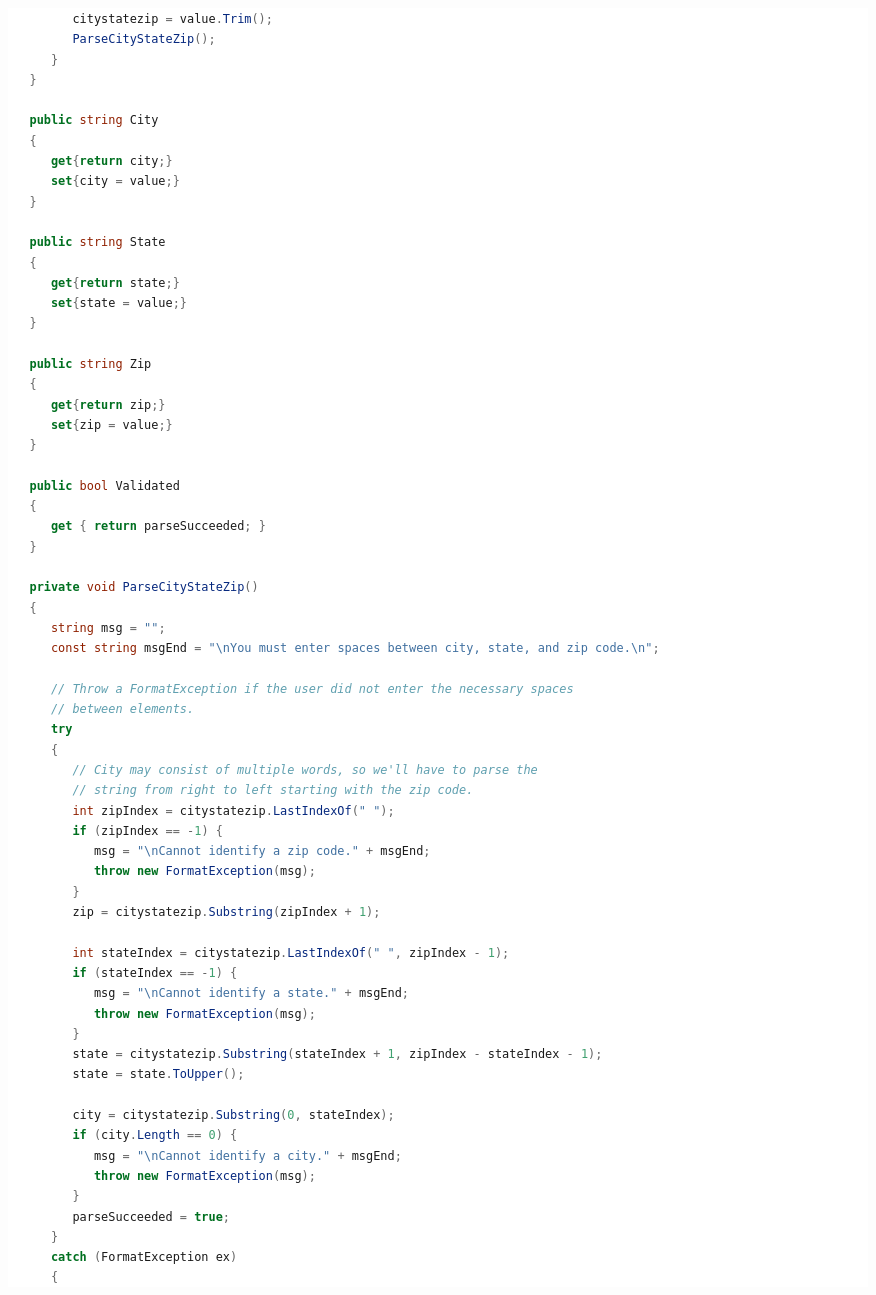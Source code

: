 ```csharp
         citystatezip = value.Trim();
         ParseCityStateZip();
      }
   }

   public string City
   {
      get{return city;}
      set{city = value;}
   }

   public string State
   {
      get{return state;}
      set{state = value;}
   }

   public string Zip
   {
      get{return zip;}
      set{zip = value;}
   }

   public bool Validated
   {
      get { return parseSucceeded; }
   }

   private void ParseCityStateZip()
   {  
      string msg = "";
      const string msgEnd = "\nYou must enter spaces between city, state, and zip code.\n";

      // Throw a FormatException if the user did not enter the necessary spaces
      // between elements. 
      try
      {
         // City may consist of multiple words, so we'll have to parse the 
         // string from right to left starting with the zip code.
         int zipIndex = citystatezip.LastIndexOf(" ");
         if (zipIndex == -1) { 
            msg = "\nCannot identify a zip code." + msgEnd;
            throw new FormatException(msg);
         }
         zip = citystatezip.Substring(zipIndex + 1);        

         int stateIndex = citystatezip.LastIndexOf(" ", zipIndex - 1);
         if (stateIndex == -1) {  
            msg = "\nCannot identify a state." + msgEnd;
            throw new FormatException(msg);
         }
         state = citystatezip.Substring(stateIndex + 1, zipIndex - stateIndex - 1);        
         state = state.ToUpper();

         city = citystatezip.Substring(0, stateIndex);
         if (city.Length == 0) {
            msg = "\nCannot identify a city." + msgEnd;
            throw new FormatException(msg);
         }
         parseSucceeded = true;
      }
      catch (FormatException ex)
      {
```
